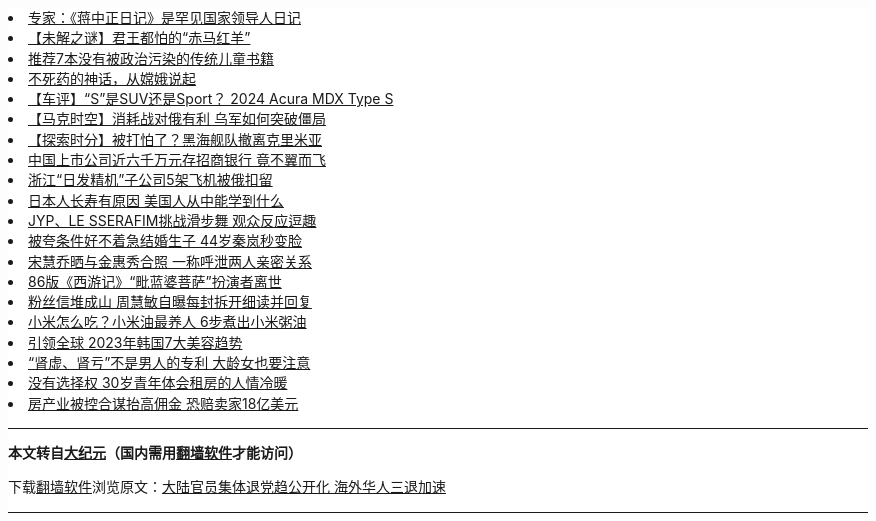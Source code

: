 <li><a href="https://github.com/19920513/djy/blob/master/gb/23/11/3/n14109270.md#1">专家：《蒋中正日记》是罕见国家领导人日记</a></li>
<li><a href="https://github.com/19920513/djy/blob/master/gb/23/10/30/n14105634.md#1">【未解之谜】君王都怕的“赤马红羊”</a></li>
<li><a href="https://github.com/19920513/djy/blob/master/gb/23/11/1/n14107751.md#1">推荐7本没有被政治污染的传统儿童书籍</a></li>
<li><a href="https://github.com/19920513/djy/blob/master/gb/23/10/24/n14101556.md#1">不死药的神话，从嫦娥说起</a></li>
<li><a href="https://github.com/19920513/djy/blob/master/gb/23/11/4/n14109600.md#1">【车评】“S”是SUV还是Sport？ 2024 Acura MDX Type S</a></li>
<li><a href="https://github.com/19920513/djy/blob/master/gb/23/11/4/n14109938.md#1">【马克时空】消耗战对俄有利 乌军如何突破僵局</a></li>
<li><a href="https://github.com/19920513/djy/blob/master/gb/23/11/4/n14109931.md#1">【探索时分】被打怕了？黑海舰队撤离克里米亚</a></li>
<li><a href="https://github.com/19920513/djy/blob/master/gb/23/11/4/n14109854.md#1">中国上市公司近六千万元存招商银行 竟不翼而飞</a></li>
<li><a href="https://github.com/19920513/djy/blob/master/gb/23/11/4/n14109562.md#1">浙江“日发精机”子公司5架飞机被俄扣留</a></li>
<li><a href="https://github.com/19920513/djy/blob/master/gb/23/10/30/n14106309.md#1">日本人长寿有原因 美国人从中能学到什么</a></li>
<li><a href="https://github.com/19920513/djy/blob/master/gb/23/11/3/n14109103.md#1">JYP、LE SSERAFIM挑战滑步舞 观众反应逗趣</a></li>
<li><a href="https://github.com/19920513/djy/blob/master/gb/23/11/3/n14109500.md#1">被夸条件好不着急结婚生子 44岁秦岚秒变脸</a></li>
<li><a href="https://github.com/19920513/djy/blob/master/gb/23/11/3/n14109533.md#1">宋慧乔晒与金惠秀合照 一称呼泄两人亲密关系</a></li>
<li><a href="https://github.com/19920513/djy/blob/master/gb/23/11/3/n14109143.md#1">86版《西游记》“毗蓝婆菩萨”扮演者离世</a></li>
<li><a href="https://github.com/19920513/djy/blob/master/gb/23/11/3/n14109468.md#1">粉丝信堆成山 周慧敏自曝每封拆开细读并回复</a></li>
<li><a href="https://github.com/19920513/djy/blob/master/gb/23/10/25/n14102509.md#1">小米怎么吃？小米油最养人 6步煮出小米粥油</a></li>
<li><a href="https://github.com/19920513/djy/blob/master/gb/23/11/3/n14109437.md#1">引领全球 2023年韩国7大美容趋势</a></li>
<li><a href="https://github.com/19920513/djy/blob/master/gb/23/9/11/n14071196.md#1">“肾虚、肾亏”不是男人的专利 大龄女也要注意</a></li>
<li><a href="https://github.com/19920513/djy/blob/master/gb/23/10/18/n14097758.md#1">没有选择权 30岁青年体会租房的人情冷暖</a></li>
<li><a href="https://github.com/19920513/djy/blob/master/gb/23/11/3/n14109427.md#1">房产业被控合谋抬高佣金 恐赔卖家18亿美元</a></li>
<hr>
<strong>本文转自<a href="https://www.epochtimes.com">大纪元</a>（国内需用<a href="https://github.com/19920513/www/blob/master/README.md#8">翻墙软件</a>才能访问）</strong><p>下载<a href="https://github.com/19920513/www/blob/master/README.md#8">翻墙软件</a>浏览原文：<a href="https://www.epochtimes.com/gb/10/10/12/n3051890.htm">大陆官员集体退党趋公开化  海外华人三退加速</a></p><hr>
